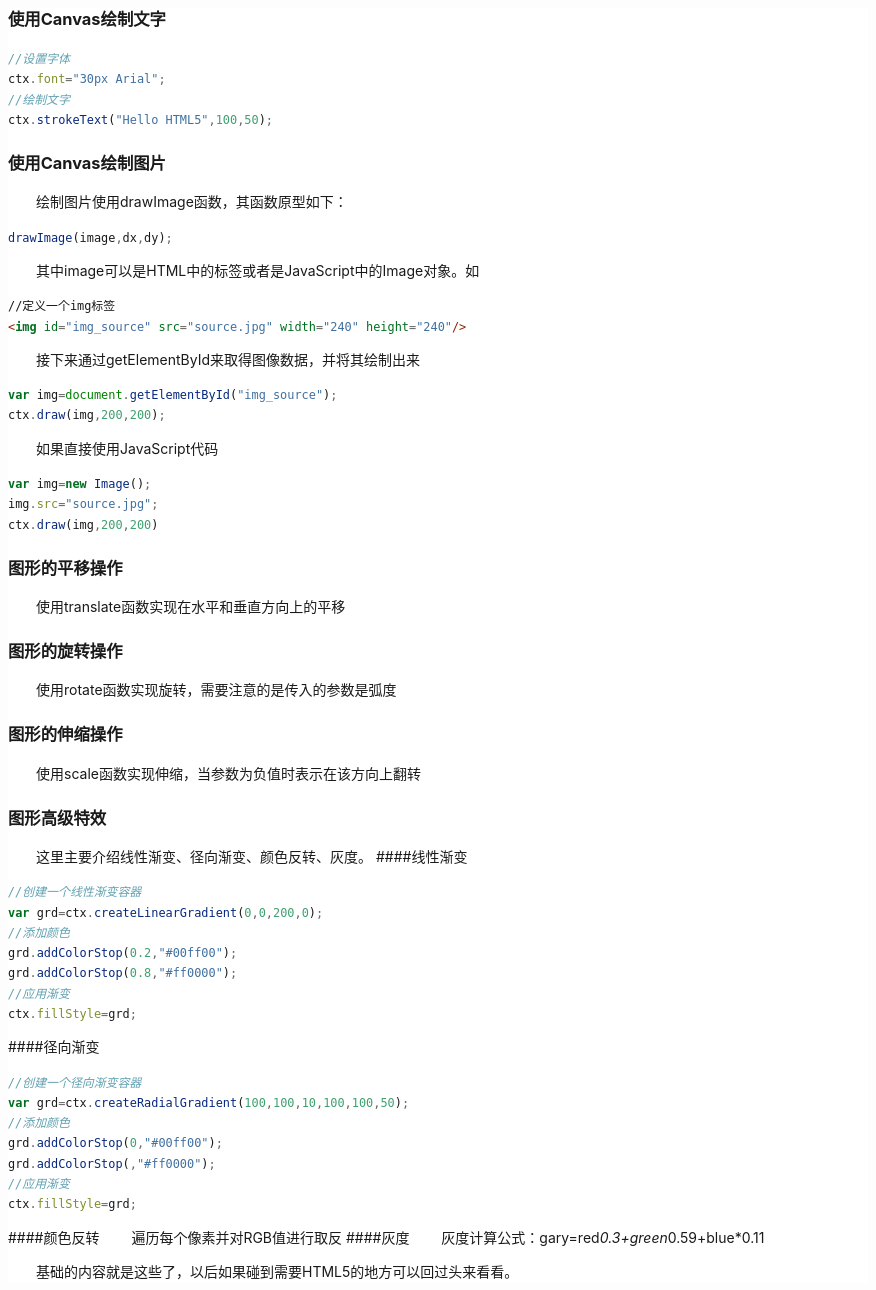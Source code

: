 ### 使用Canvas绘制文字
```JavaScript
//设置字体
ctx.font="30px Arial";
//绘制文字
ctx.strokeText("Hello HTML5",100,50);
```
### 使用Canvas绘制图片
&emsp;&emsp;绘制图片使用drawImage函数，其函数原型如下：
```JavaScript
drawImage(image,dx,dy);
```
&emsp;&emsp;其中image可以是HTML中的<img/>标签或者是JavaScript中的Image对象。如
```HTML
//定义一个img标签
<img id="img_source" src="source.jpg" width="240" height="240"/>
```
&emsp;&emsp;接下来通过getElementById来取得图像数据，并将其绘制出来
```JavaScript
var img=document.getElementById("img_source");
ctx.draw(img,200,200);
```
&emsp;&emsp;如果直接使用JavaScript代码
```JavaScript
var img=new Image();
img.src="source.jpg";
ctx.draw(img,200,200)
```
### 图形的平移操作
&emsp;&emsp;使用translate函数实现在水平和垂直方向上的平移
### 图形的旋转操作
&emsp;&emsp;使用rotate函数实现旋转，需要注意的是传入的参数是弧度
### 图形的伸缩操作
&emsp;&emsp;使用scale函数实现伸缩，当参数为负值时表示在该方向上翻转
### 图形高级特效
&emsp;&emsp;这里主要介绍线性渐变、径向渐变、颜色反转、灰度。
####线性渐变
```JavaScript
//创建一个线性渐变容器
var grd=ctx.createLinearGradient(0,0,200,0);
//添加颜色
grd.addColorStop(0.2,"#00ff00");
grd.addColorStop(0.8,"#ff0000");
//应用渐变
ctx.fillStyle=grd;
```
####径向渐变
```JavaScript
//创建一个径向渐变容器
var grd=ctx.createRadialGradient(100,100,10,100,100,50);
//添加颜色
grd.addColorStop(0,"#00ff00");
grd.addColorStop(,"#ff0000");
//应用渐变
ctx.fillStyle=grd;
```
####颜色反转
&emsp;&emsp;遍历每个像素并对RGB值进行取反
####灰度
&emsp;&emsp;灰度计算公式：gary=red*0.3+green*0.59+blue*0.11

&emsp;&emsp;基础的内容就是这些了，以后如果碰到需要HTML5的地方可以回过头来看看。